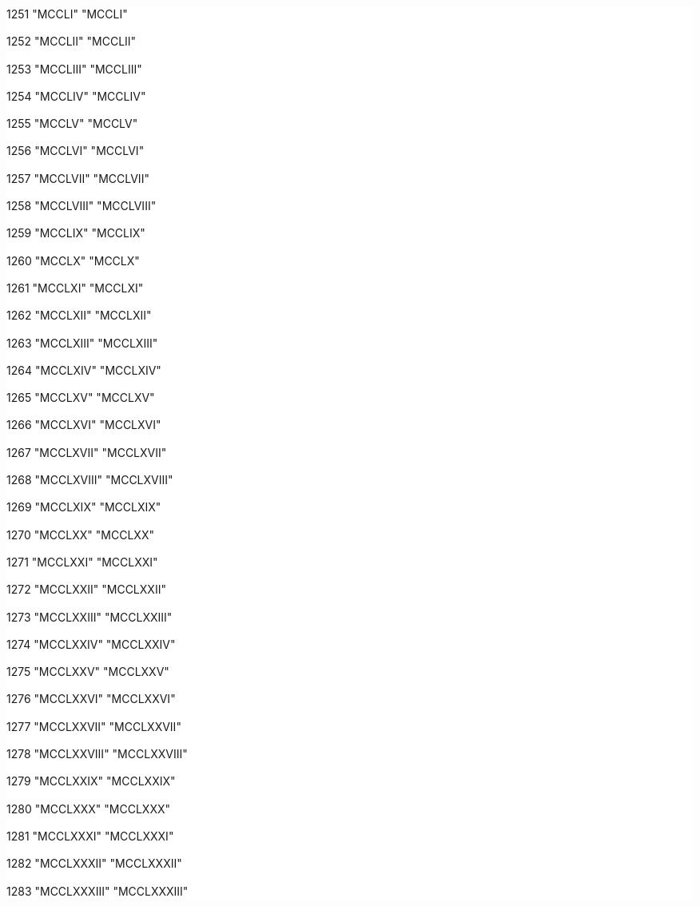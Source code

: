 1251 "MCCLI" "MCCLI" 

1252  "MCCLII"    "MCCLII"    

1253   "MCCLIII"   "MCCLIII"   

1254    "MCCLIV"    "MCCLIV"    

1255 "MCCLV" "MCCLV" 

1256  "MCCLVI"    "MCCLVI"    

1257   "MCCLVII"   "MCCLVII"   

1258    "MCCLVIII"  "MCCLVIII"  

1259 "MCCLIX"    "MCCLIX"    

1260  "MCCLX" "MCCLX" 

1261   "MCCLXI"    "MCCLXI"    

1262    "MCCLXII"   "MCCLXII"   

1263 "MCCLXIII"  "MCCLXIII"  

1264  "MCCLXIV"   "MCCLXIV"   

1265   "MCCLXV"    "MCCLXV"    

1266    "MCCLXVI"   "MCCLXVI"   

1267 "MCCLXVII"  "MCCLXVII"  

1268  "MCCLXVIII" "MCCLXVIII" 

1269   "MCCLXIX"   "MCCLXIX"   

1270    "MCCLXX"    "MCCLXX"    

1271 "MCCLXXI"   "MCCLXXI"   

1272  "MCCLXXII"  "MCCLXXII"  

1273   "MCCLXXIII" "MCCLXXIII" 

1274    "MCCLXXIV"  "MCCLXXIV"  

1275 "MCCLXXV"   "MCCLXXV"   

1276  "MCCLXXVI"  "MCCLXXVI"  

1277   "MCCLXXVII" "MCCLXXVII" 

1278    "MCCLXXVIII"    "MCCLXXVIII"    

1279 "MCCLXXIX"  "MCCLXXIX"  

1280  "MCCLXXX"   "MCCLXXX"   

1281   "MCCLXXXI"  "MCCLXXXI"  

1282    "MCCLXXXII" "MCCLXXXII" 

1283 "MCCLXXXIII"    "MCCLXXXIII"    
